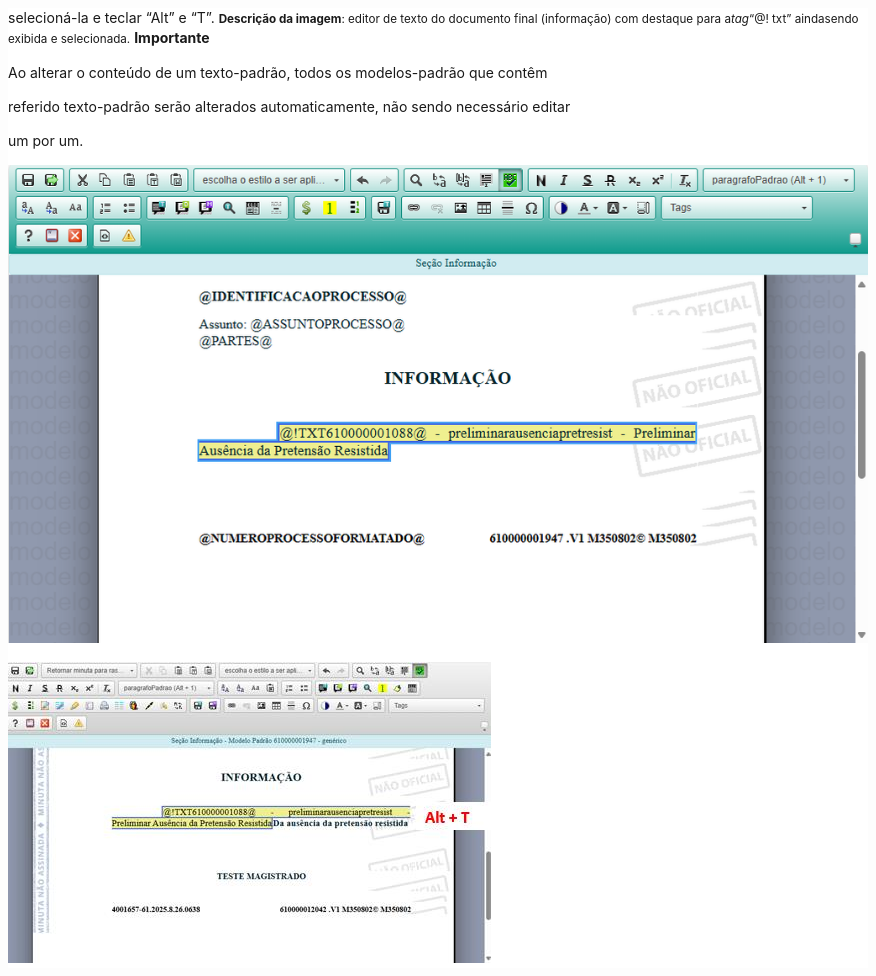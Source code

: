 selecioná-la e teclar “Alt” e “T”.
<small>**Descrição da imagem**: editor de texto do documento final (informação) com destaque para a*tag*“@! txt” ainda</small><small>sendo exibida e selecionada.</small>
**Importante**

Ao alterar o conteúdo de um texto-padrão, todos os modelos-padrão que contêm

referido texto-padrão serão alterados automaticamente, não sendo necessário editar

um por um.

![Imagem Imagem_3726](../imgs/Imagem_3726.png)

![Imagem Imagem_3727](../imgs/Imagem_3727.jpeg)
